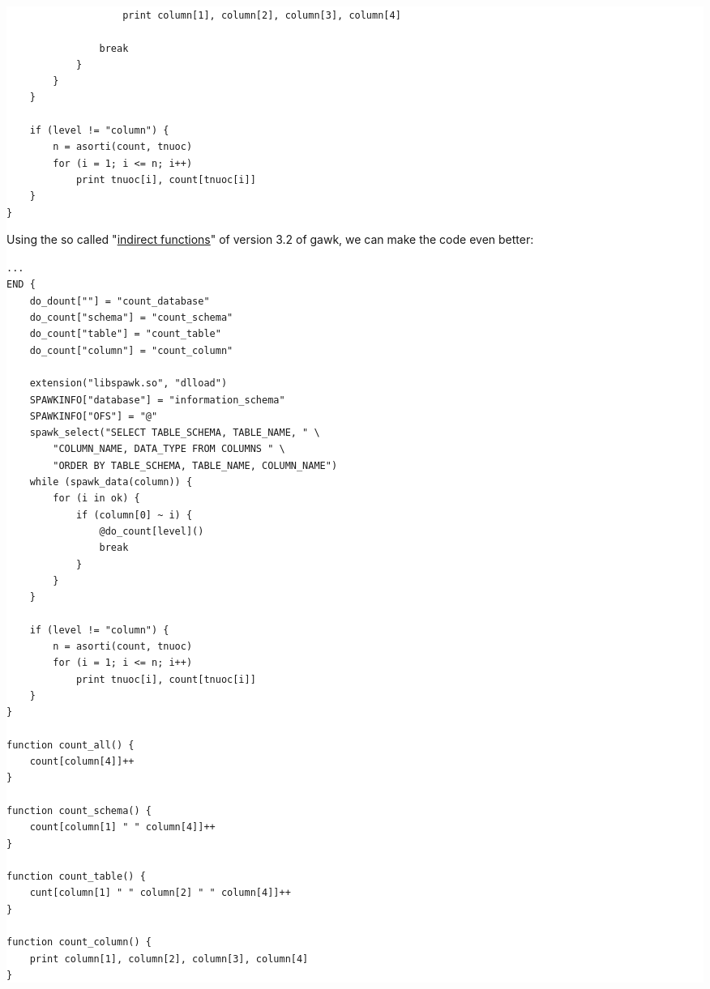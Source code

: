 ```
                    print column[1], column[2], column[3], column[4]

                break
            }
        }
    }

    if (level != "column") {
        n = asorti(count, tnuoc)
        for (i = 1; i <= n; i++)
            print tnuoc[i], count[tnuoc[i]]
    }
}
```
Using the so called "[indirect functions](http://awk.info/?Funky)" of version 3.2 of gawk, we can make the code even better:
```
...
END {
    do_dount[""] = "count_database"
    do_count["schema"] = "count_schema"
    do_count["table"] = "count_table"
    do_count["column"] = "count_column"

    extension("libspawk.so", "dlload")
    SPAWKINFO["database"] = "information_schema"
    SPAWKINFO["OFS"] = "@"
    spawk_select("SELECT TABLE_SCHEMA, TABLE_NAME, " \
        "COLUMN_NAME, DATA_TYPE FROM COLUMNS " \
        "ORDER BY TABLE_SCHEMA, TABLE_NAME, COLUMN_NAME")
    while (spawk_data(column)) {
        for (i in ok) {
            if (column[0] ~ i) {
                @do_count[level]()
                break
            }
        }
    }

    if (level != "column") {
        n = asorti(count, tnuoc)
        for (i = 1; i <= n; i++)
            print tnuoc[i], count[tnuoc[i]]
    }
}

function count_all() {
    count[column[4]]++
}

function count_schema() {
    count[column[1] " " column[4]]++
}

function count_table() {
    cunt[column[1] " " column[2] " " column[4]]++
}

function count_column() {
    print column[1], column[2], column[3], column[4]
}
```
